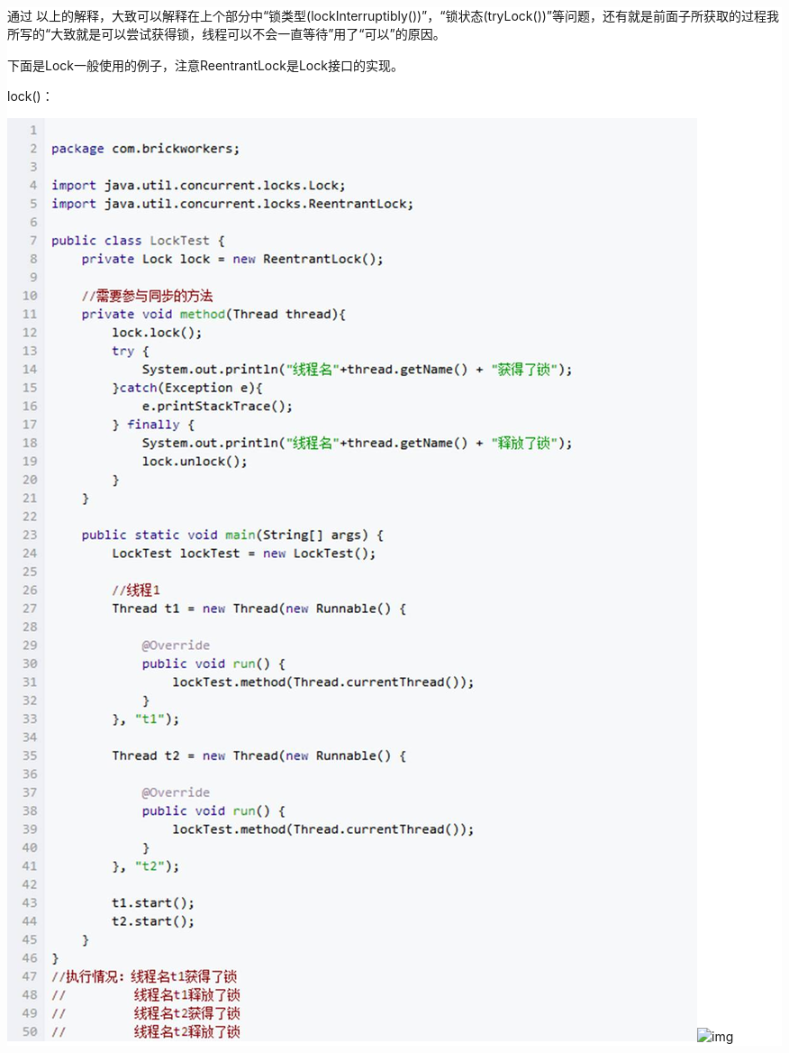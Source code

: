 通过 以上的解释，大致可以解释在上个部分中“锁类型(lockInterruptibly())”，“锁状态(tryLock())”等问题，还有就是前面子所获取的过程我所写的“大致就是可以尝试获得锁，线程可以不会一直等待”用了“可以”的原因。

下面是Lock一般使用的例子，注意ReentrantLock是Lock接口的实现。

lock()：

![img](soulAsk.assets/clip_image100.jpg)![img](../../../%25E8%25AE%25A1%25E7%25AE%2597%25E6%259C%25BA/Java/Java%25E5%259F%25BA%25E7%25A1%2580%25E7%25AF%2587.assets/clip_image100.jpg)
